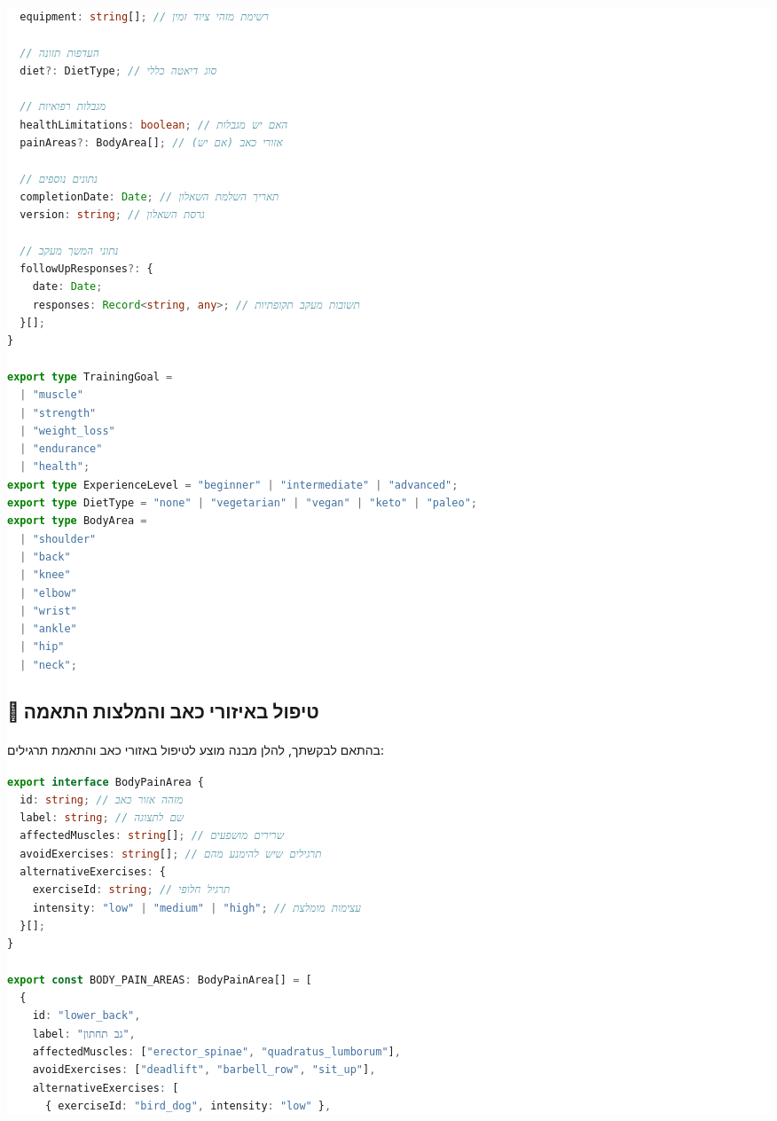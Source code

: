 ```typescript
  equipment: string[]; // רשימת מזהי ציוד זמין

  // העדפות תזונה
  diet?: DietType; // סוג דיאטה כללי

  // מגבלות רפואיות
  healthLimitations: boolean; // האם יש מגבלות
  painAreas?: BodyArea[]; // אזורי כאב (אם יש)

  // נתונים נוספים
  completionDate: Date; // תאריך השלמת השאלון
  version: string; // גרסת השאלון

  // נתוני המשך מעקב
  followUpResponses?: {
    date: Date;
    responses: Record<string, any>; // תשובות מעקב תקופתיות
  }[];
}

export type TrainingGoal =
  | "muscle"
  | "strength"
  | "weight_loss"
  | "endurance"
  | "health";
export type ExperienceLevel = "beginner" | "intermediate" | "advanced";
export type DietType = "none" | "vegetarian" | "vegan" | "keto" | "paleo";
export type BodyArea =
  | "shoulder"
  | "back"
  | "knee"
  | "elbow"
  | "wrist"
  | "ankle"
  | "hip"
  | "neck";
```

## 🔄 טיפול באיזורי כאב והמלצות התאמה

בהתאם לבקשתך, להלן מבנה מוצע לטיפול באזורי כאב והתאמת תרגילים:

```typescript
export interface BodyPainArea {
  id: string; // מזהה אזור כאב
  label: string; // שם לתצוגה
  affectedMuscles: string[]; // שרירים מושפעים
  avoidExercises: string[]; // תרגילים שיש להימנע מהם
  alternativeExercises: {
    exerciseId: string; // תרגיל חלופי
    intensity: "low" | "medium" | "high"; // עצימות מומלצת
  }[];
}

export const BODY_PAIN_AREAS: BodyPainArea[] = [
  {
    id: "lower_back",
    label: "גב תחתון",
    affectedMuscles: ["erector_spinae", "quadratus_lumborum"],
    avoidExercises: ["deadlift", "barbell_row", "sit_up"],
    alternativeExercises: [
      { exerciseId: "bird_dog", intensity: "low" },
```